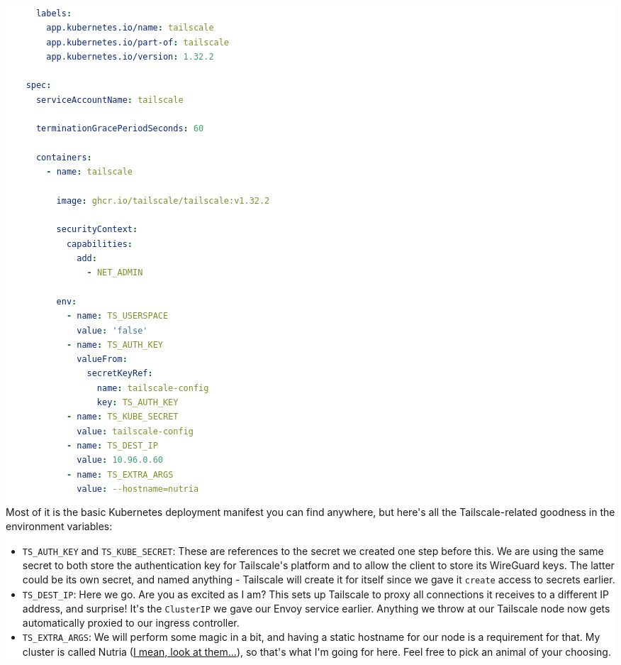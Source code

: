 ```yaml
      labels:
        app.kubernetes.io/name: tailscale
        app.kubernetes.io/part-of: tailscale
        app.kubernetes.io/version: 1.32.2

    spec:
      serviceAccountName: tailscale

      terminationGracePeriodSeconds: 60

      containers:
        - name: tailscale

          image: ghcr.io/tailscale/tailscale:v1.32.2

          securityContext:
            capabilities:
              add:
                - NET_ADMIN

          env:
            - name: TS_USERSPACE
              value: 'false'
            - name: TS_AUTH_KEY
              valueFrom:
                secretKeyRef:
                  name: tailscale-config
                  key: TS_AUTH_KEY
            - name: TS_KUBE_SECRET
              value: tailscale-config
            - name: TS_DEST_IP
              value: 10.96.0.60
            - name: TS_EXTRA_ARGS
              value: --hostname=nutria
```

Most of it is the basic Kubernetes deployment manifest you can find anywhere,
but here's all the Tailscale-related goodness in the environment variables:

- `TS_AUTH_KEY` and `TS_KUBE_SECRET`: These are references to the secret we
  created one step before this. We are using the same secret to both store the
  authentication key for Tailscale's platform and to allow the client to store
  its WireGuard keys. The latter could be its own secret, and named anything -
  Tailscale will create it for itself since we gave it `create` access to
  secrets earlier.
- `TS_DEST_IP`: Here we go. Are you as excited as I am? This sets up Tailscale
  to proxy all connections it receives to a different IP address, and
  surprise! It's the `ClusterIP` we gave our Envoy service earlier. Anything we
  throw at our Tailscale node now gets automatically proxied to our ingress
  controller.
- `TS_EXTRA_ARGS`: We will perform some magic in a bit, and having a static
  hostname for our node is a requirement for that. My cluster is called Nutria
  ([I mean, look at them...](https://upload.wikimedia.org/wikipedia/commons/f/f5/Nutria-orange.JPG)),
  so that's what I'm going for here. Feel free to pick an animal of your
  choosing.

